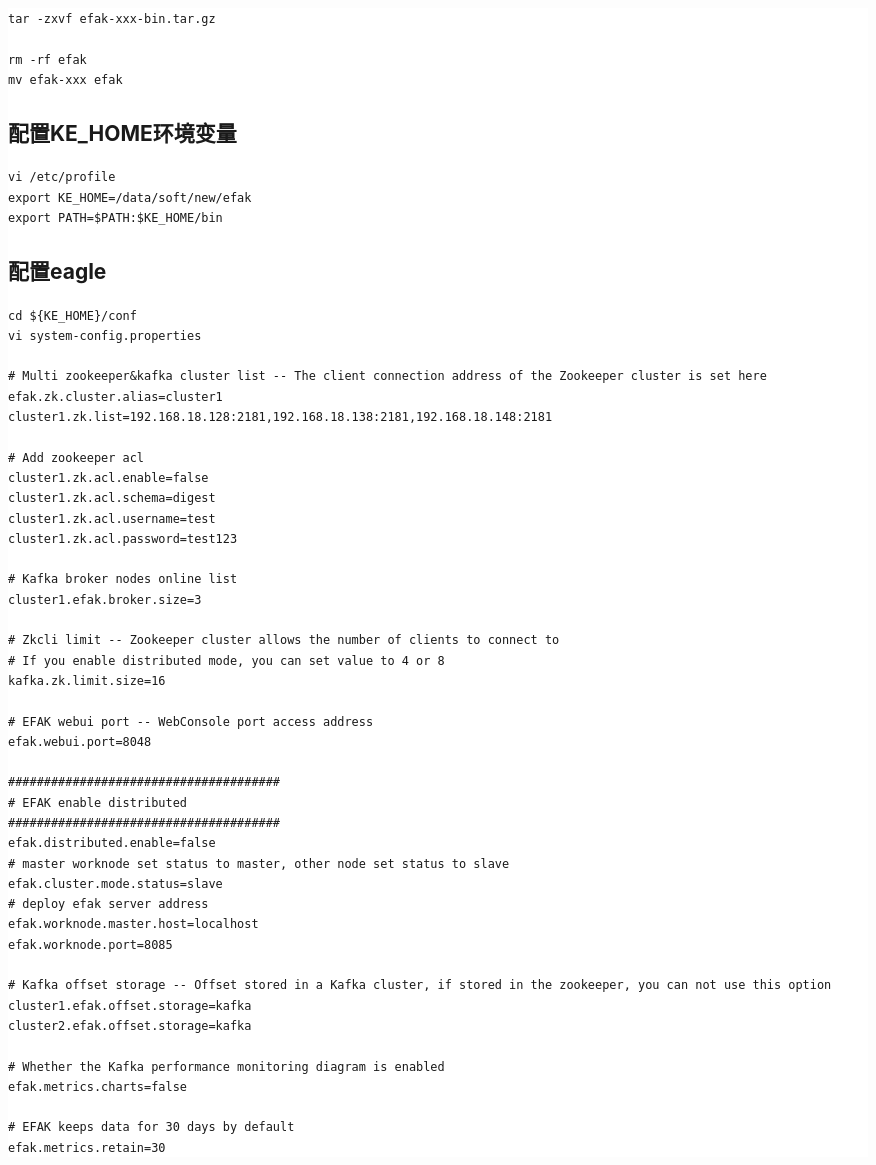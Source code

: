 ```
tar -zxvf efak-xxx-bin.tar.gz

rm -rf efak
mv efak-xxx efak

```

## 配置KE_HOME环境变量

```
vi /etc/profile
export KE_HOME=/data/soft/new/efak
export PATH=$PATH:$KE_HOME/bin

```

## 配置eagle

```text
cd ${KE_HOME}/conf
vi system-config.properties

# Multi zookeeper&kafka cluster list -- The client connection address of the Zookeeper cluster is set here
efak.zk.cluster.alias=cluster1
cluster1.zk.list=192.168.18.128:2181,192.168.18.138:2181,192.168.18.148:2181

# Add zookeeper acl
cluster1.zk.acl.enable=false
cluster1.zk.acl.schema=digest
cluster1.zk.acl.username=test
cluster1.zk.acl.password=test123

# Kafka broker nodes online list
cluster1.efak.broker.size=3

# Zkcli limit -- Zookeeper cluster allows the number of clients to connect to
# If you enable distributed mode, you can set value to 4 or 8
kafka.zk.limit.size=16

# EFAK webui port -- WebConsole port access address
efak.webui.port=8048

######################################
# EFAK enable distributed
######################################
efak.distributed.enable=false
# master worknode set status to master, other node set status to slave
efak.cluster.mode.status=slave
# deploy efak server address
efak.worknode.master.host=localhost
efak.worknode.port=8085

# Kafka offset storage -- Offset stored in a Kafka cluster, if stored in the zookeeper, you can not use this option
cluster1.efak.offset.storage=kafka
cluster2.efak.offset.storage=kafka

# Whether the Kafka performance monitoring diagram is enabled
efak.metrics.charts=false

# EFAK keeps data for 30 days by default
efak.metrics.retain=30
```